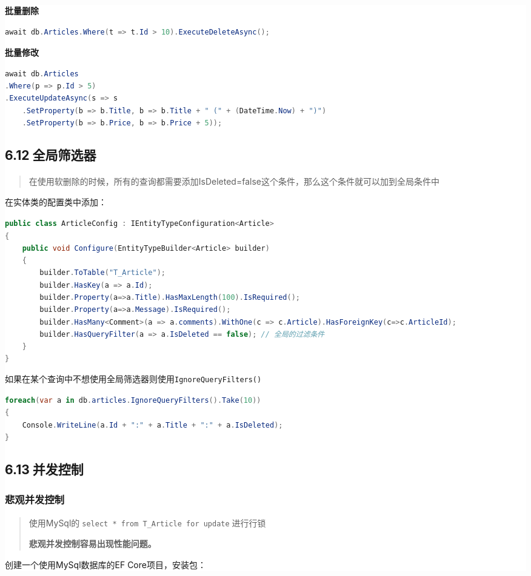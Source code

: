 **批量删除**

``` C#
await db.Articles.Where(t => t.Id > 10).ExecuteDeleteAsync();
```

**批量修改**

``` C#
await db.Articles
.Where(p => p.Id > 5)
.ExecuteUpdateAsync(s => s
    .SetProperty(b => b.Title, b => b.Title + " (" + (DateTime.Now) + ")")
    .SetProperty(b => b.Price, b => b.Price + 5));
```

##  6.12 全局筛选器

> 在使用软删除的时候，所有的查询都需要添加IsDeleted=false这个条件，那么这个条件就可以加到全局条件中

在实体类的配置类中添加：

``` C#
public class ArticleConfig : IEntityTypeConfiguration<Article>
{
    public void Configure(EntityTypeBuilder<Article> builder)
    {
        builder.ToTable("T_Article");
        builder.HasKey(a => a.Id);
        builder.Property(a=>a.Title).HasMaxLength(100).IsRequired();
        builder.Property(a=>a.Message).IsRequired();
        builder.HasMany<Comment>(a => a.comments).WithOne(c => c.Article).HasForeignKey(c=>c.ArticleId);
        builder.HasQueryFilter(a => a.IsDeleted == false); // 全局的过滤条件
    }
}
```

如果在某个查询中不想使用全局筛选器则使用`IgnoreQueryFilters()`

``` C#
foreach(var a in db.articles.IgnoreQueryFilters().Take(10))
{
    Console.WriteLine(a.Id + ":" + a.Title + ":" + a.IsDeleted);
}
```

## 6.13 并发控制

### 悲观并发控制

> 使用MySql的 `select * from T_Article for update` 进行行锁
>
> **悲观并发控制容易出现性能问题。**

创建一个使用MySql数据库的EF Core项目，安装包：
